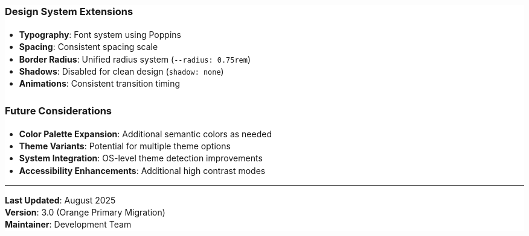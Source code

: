 ### Design System Extensions
- **Typography**: Font system using Poppins
- **Spacing**: Consistent spacing scale
- **Border Radius**: Unified radius system (`--radius: 0.75rem`)
- **Shadows**: Disabled for clean design (`shadow: none`)
- **Animations**: Consistent transition timing

### Future Considerations
- **Color Palette Expansion**: Additional semantic colors as needed
- **Theme Variants**: Potential for multiple theme options
- **System Integration**: OS-level theme detection improvements
- **Accessibility Enhancements**: Additional high contrast modes

---

**Last Updated**: August 2025  
**Version**: 3.0 (Orange Primary Migration)  
**Maintainer**: Development Team